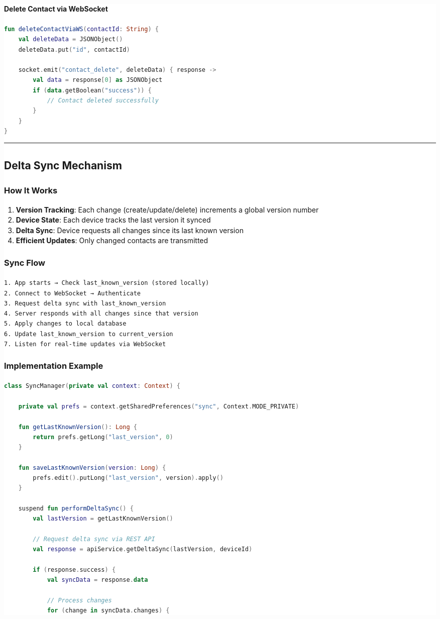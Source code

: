 #### Delete Contact via WebSocket

```kotlin
fun deleteContactViaWS(contactId: String) {
    val deleteData = JSONObject()
    deleteData.put("id", contactId)

    socket.emit("contact_delete", deleteData) { response ->
        val data = response[0] as JSONObject
        if (data.getBoolean("success")) {
            // Contact deleted successfully
        }
    }
}
```

---

## Delta Sync Mechanism

### How It Works

1. **Version Tracking**: Each change (create/update/delete) increments a global version number
2. **Device State**: Each device tracks the last version it synced
3. **Delta Sync**: Device requests all changes since its last known version
4. **Efficient Updates**: Only changed contacts are transmitted

### Sync Flow

```
1. App starts → Check last_known_version (stored locally)
2. Connect to WebSocket → Authenticate
3. Request delta sync with last_known_version
4. Server responds with all changes since that version
5. Apply changes to local database
6. Update last_known_version to current_version
7. Listen for real-time updates via WebSocket
```

### Implementation Example

```kotlin
class SyncManager(private val context: Context) {

    private val prefs = context.getSharedPreferences("sync", Context.MODE_PRIVATE)

    fun getLastKnownVersion(): Long {
        return prefs.getLong("last_version", 0)
    }

    fun saveLastKnownVersion(version: Long) {
        prefs.edit().putLong("last_version", version).apply()
    }

    suspend fun performDeltaSync() {
        val lastVersion = getLastKnownVersion()

        // Request delta sync via REST API
        val response = apiService.getDeltaSync(lastVersion, deviceId)

        if (response.success) {
            val syncData = response.data

            // Process changes
            for (change in syncData.changes) {
```